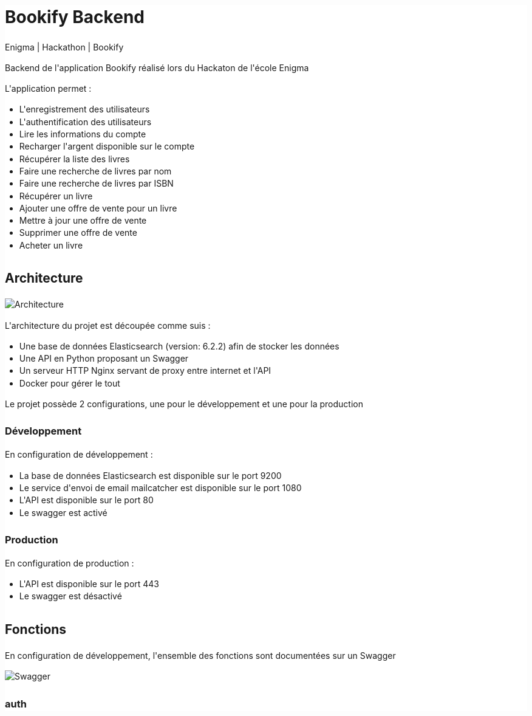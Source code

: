 ﻿# Bookify Backend
Enigma | Hackathon | Bookify

Backend de l'application Bookify réalisé lors du Hackaton de l'école Enigma

L'application permet :
- L'enregistrement des utilisateurs
- L'authentification des utilisateurs
- Lire les informations du compte
- Recharger l'argent disponible sur le compte
- Récupérer la liste des livres
- Faire une recherche de livres par nom
- Faire une recherche de livres par ISBN
- Récupérer un livre
- Ajouter une offre de vente pour un livre
- Mettre à jour une offre de vente
- Supprimer une offre de vente
- Acheter un livre


## Architecture

![Architecture](https://lh3.googleusercontent.com/TCfaEixec-FnxWVRWNoVtxbfOaWFhJDQu3eHEZPeCBPkVgymjYYCHqjTrCWbFf1q9UJtJx4VSv8 "architecture")

L'architecture du projet est découpée comme suis :
- Une base de données Elasticsearch (version: 6.2.2) afin de stocker les données
- Une API en Python proposant un Swagger
- Un serveur HTTP Nginx servant de proxy entre internet et l'API
- Docker pour gérer le tout

Le projet possède 2 configurations, une pour le développement et une pour la production

### Développement

En configuration de développement :
- La base de données Elasticsearch est disponible sur le port 9200
- Le service d'envoi de email mailcatcher est disponible sur le port 1080
- L'API est disponible sur le port 80
- Le swagger est activé

### Production

En configuration de production :
- L'API est disponible sur le port 443
- Le swagger est désactivé

## Fonctions

En configuration de développement, l'ensemble des fonctions sont documentées sur un Swagger

![Swagger](https://lh3.googleusercontent.com/SePnVlbSJUVF2beLexUyLoZFzFdbFGJol2AFP0ALQVlSTMX2x8LuXNEeRVoRNPkeS9HVAMtyuz8 "Swagger")

### auth
